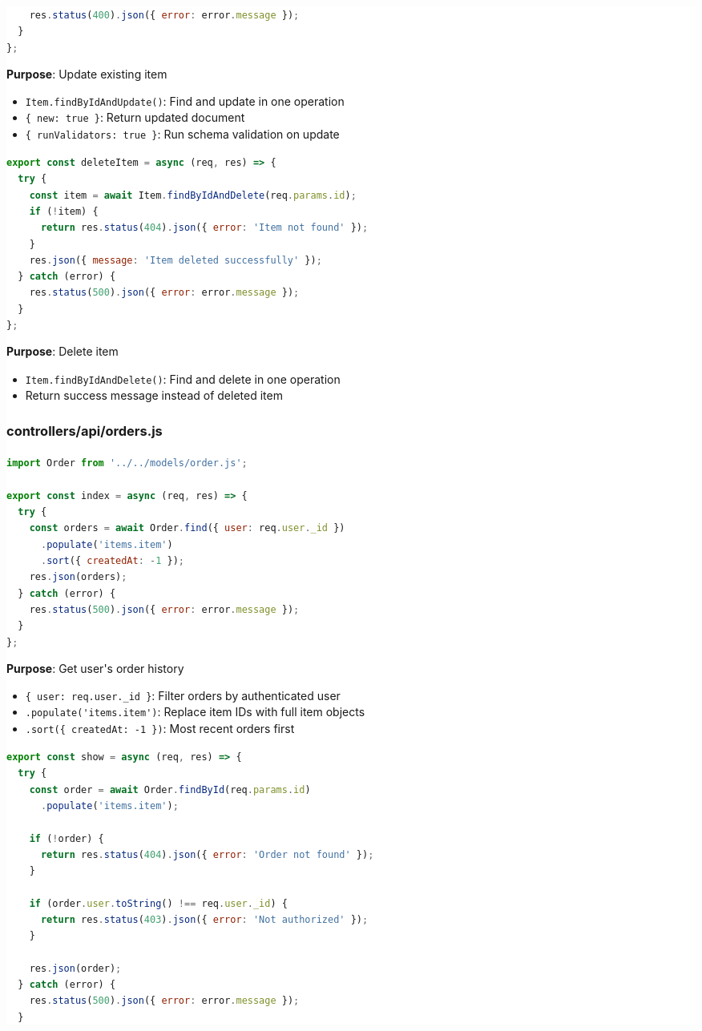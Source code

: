 ```javascript
    res.status(400).json({ error: error.message });
  }
};
```
**Purpose**: Update existing item
- `Item.findByIdAndUpdate()`: Find and update in one operation
- `{ new: true }`: Return updated document
- `{ runValidators: true }`: Run schema validation on update

```javascript
export const deleteItem = async (req, res) => {
  try {
    const item = await Item.findByIdAndDelete(req.params.id);
    if (!item) {
      return res.status(404).json({ error: 'Item not found' });
    }
    res.json({ message: 'Item deleted successfully' });
  } catch (error) {
    res.status(500).json({ error: error.message });
  }
};
```
**Purpose**: Delete item
- `Item.findByIdAndDelete()`: Find and delete in one operation
- Return success message instead of deleted item

### controllers/api/orders.js

```javascript
import Order from '../../models/order.js';

export const index = async (req, res) => {
  try {
    const orders = await Order.find({ user: req.user._id })
      .populate('items.item')
      .sort({ createdAt: -1 });
    res.json(orders);
  } catch (error) {
    res.status(500).json({ error: error.message });
  }
};
```
**Purpose**: Get user's order history
- `{ user: req.user._id }`: Filter orders by authenticated user
- `.populate('items.item')`: Replace item IDs with full item objects
- `.sort({ createdAt: -1 })`: Most recent orders first

```javascript
export const show = async (req, res) => {
  try {
    const order = await Order.findById(req.params.id)
      .populate('items.item');
    
    if (!order) {
      return res.status(404).json({ error: 'Order not found' });
    }
    
    if (order.user.toString() !== req.user._id) {
      return res.status(403).json({ error: 'Not authorized' });
    }
    
    res.json(order);
  } catch (error) {
    res.status(500).json({ error: error.message });
  }
```